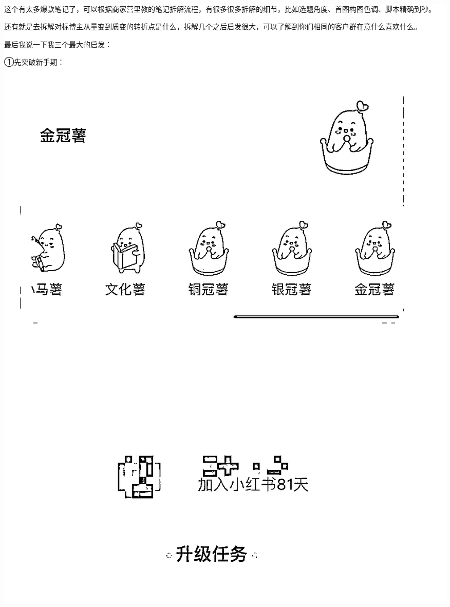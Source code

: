 这个有太多爆款笔记了，可以根据商家营里教的笔记拆解流程，有很多很多拆解的细节，比如选题角度、首图构图色调、脚本精确到秒。

还有就是去拆解对标博主从量变到质变的转折点是什么，拆解几个之后启发很大，可以了解到你们相同的客户群在意什么喜欢什么。

最后我说一下我三个最大的启发：

①先突破新手期：

![](img/c51d448cca08201e3116aa88f379c779.png)
